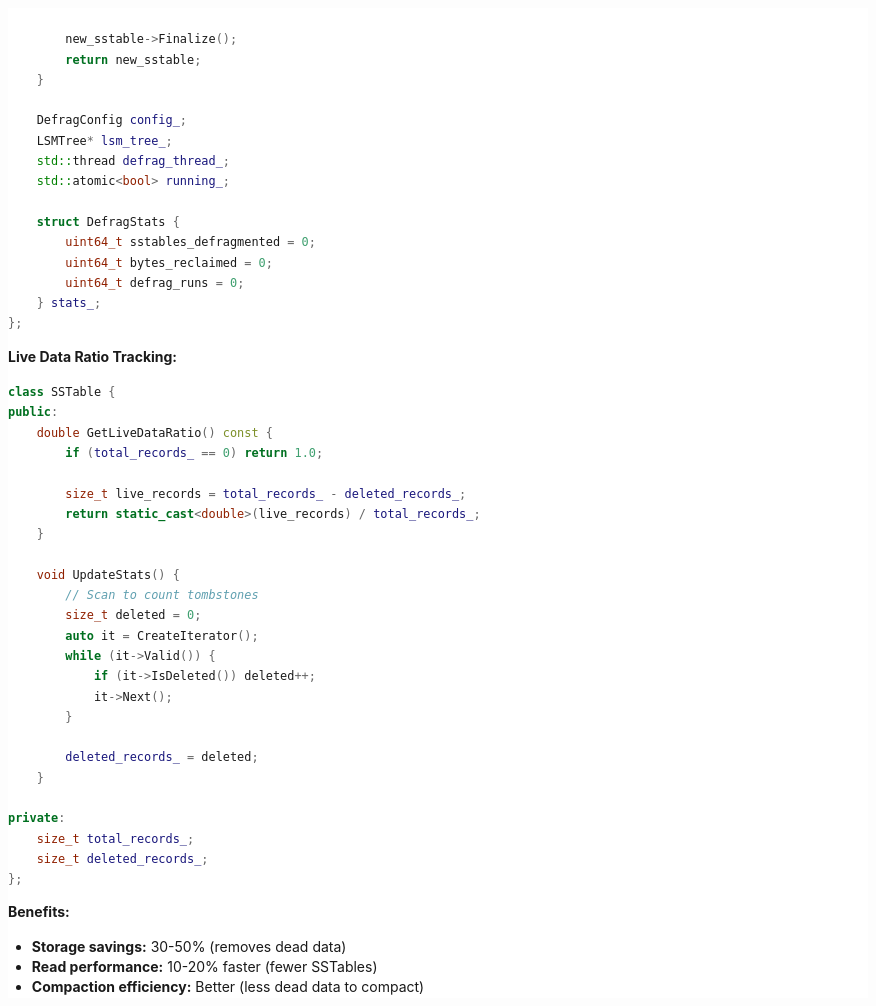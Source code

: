 ```cpp

        new_sstable->Finalize();
        return new_sstable;
    }

    DefragConfig config_;
    LSMTree* lsm_tree_;
    std::thread defrag_thread_;
    std::atomic<bool> running_;

    struct DefragStats {
        uint64_t sstables_defragmented = 0;
        uint64_t bytes_reclaimed = 0;
        uint64_t defrag_runs = 0;
    } stats_;
};
```

**Live Data Ratio Tracking:**

```cpp
class SSTable {
public:
    double GetLiveDataRatio() const {
        if (total_records_ == 0) return 1.0;

        size_t live_records = total_records_ - deleted_records_;
        return static_cast<double>(live_records) / total_records_;
    }

    void UpdateStats() {
        // Scan to count tombstones
        size_t deleted = 0;
        auto it = CreateIterator();
        while (it->Valid()) {
            if (it->IsDeleted()) deleted++;
            it->Next();
        }

        deleted_records_ = deleted;
    }

private:
    size_t total_records_;
    size_t deleted_records_;
};
```

**Benefits:**
- **Storage savings:** 30-50% (removes dead data)
- **Read performance:** 10-20% faster (fewer SSTables)
- **Compaction efficiency:** Better (less dead data to compact)
